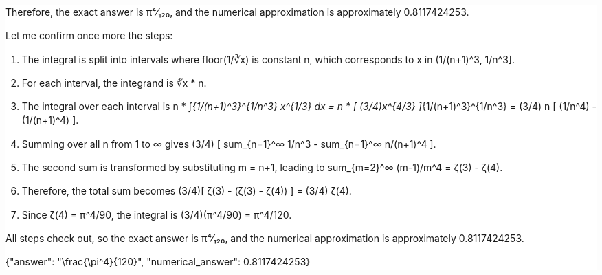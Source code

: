 Therefore, the exact answer is π⁴⁄₁₂₀, and the numerical approximation is approximately 0.8117424253.

Let me confirm once more the steps:

1. The integral is split into intervals where floor(1/∛x) is constant n, which corresponds to x in (1/(n+1)^3, 1/n^3].

2. For each interval, the integrand is ∛x * n.

3. The integral over each interval is n * ∫_{1/(n+1)^3}^{1/n^3} x^{1/3} dx = n * [ (3/4)x^{4/3} ]_{1/(n+1)^3}^{1/n^3} = (3/4) n [ (1/n^4) - (1/(n+1)^4) ].

4. Summing over all n from 1 to ∞ gives (3/4) [ sum_{n=1}^∞ 1/n^3 - sum_{n=1}^∞ n/(n+1)^4 ].

5. The second sum is transformed by substituting m = n+1, leading to sum_{m=2}^∞ (m-1)/m^4 = ζ(3) - ζ(4).

6. Therefore, the total sum becomes (3/4)[ ζ(3) - (ζ(3) - ζ(4)) ] = (3/4) ζ(4).

7. Since ζ(4) = π^4/90, the integral is (3/4)(π^4/90) = π^4/120.

All steps check out, so the exact answer is π⁴⁄₁₂₀, and the numerical approximation is approximately 0.8117424253.
</think>

{"answer": "\\frac{\\pi^4}{120}", "numerical_answer": 0.8117424253}